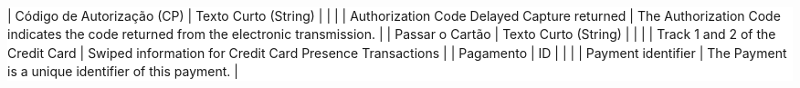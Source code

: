 |      Código de Autorização (CP)      |       Texto Curto (String)        |                                                                                                                                                        |                                      |                                                                                                                                                                                                                                                                                                                                                                                                                                                                                                                                |                     Authorization Code Delayed Capture returned                      |                                                                                                                                                                                                                                                                                                                      The Authorization Code indicates the code returned from the electronic transmission.                                                                                                                                                                                                                                                                                                                       |
|           Passar o Cartão            |       Texto Curto (String)        |                                                                                                                                                        |                                      |                                                                                                                                                                                                                                                                                                                                                                                                                                                                                                                                |                           Track 1 and 2 of the Credit Card                           |                                                                                                                                                                                                                                                                                                                                    Swiped information for Credit Card Presence Transactions                                                                                                                                                                                                                                                                                                                                     |
|              Pagamento               |                ID                 |                                                                                                                                                        |                                      |                                                                                                                                                                                                                                                                                                                                                                                                                                                                                                                                |                                  Payment identifier                                  |                                                                                                                                                                                                                                                                                                                                       The Payment is a unique identifier of this payment.                                                                                                                                                                                                                                                                                                                                       |